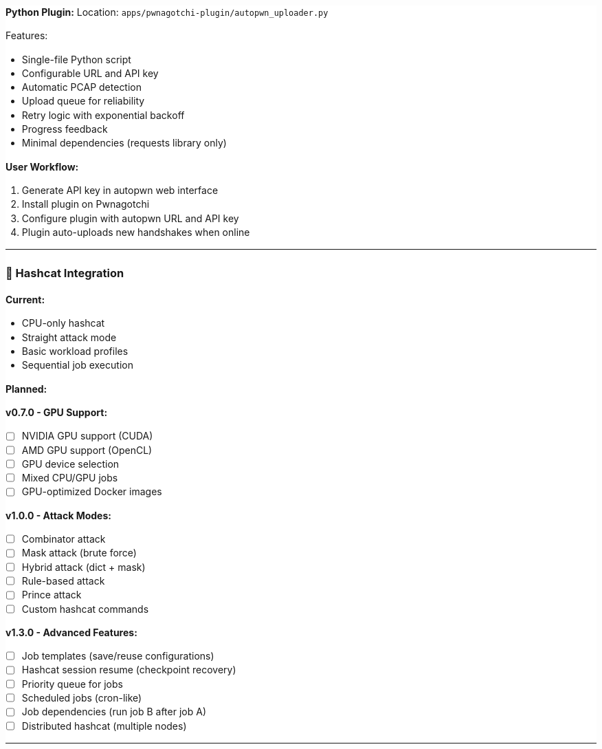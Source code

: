 **Python Plugin:**
Location: `apps/pwnagotchi-plugin/autopwn_uploader.py`

Features:
- Single-file Python script
- Configurable URL and API key
- Automatic PCAP detection
- Upload queue for reliability
- Retry logic with exponential backoff
- Progress feedback
- Minimal dependencies (requests library only)

**User Workflow:**
1. Generate API key in autopwn web interface
2. Install plugin on Pwnagotchi
3. Configure plugin with autopwn URL and API key
4. Plugin auto-uploads new handshakes when online

---

### 🔨 Hashcat Integration

**Current:**
- CPU-only hashcat
- Straight attack mode
- Basic workload profiles
- Sequential job execution

**Planned:**

**v0.7.0 - GPU Support:**
- [ ] NVIDIA GPU support (CUDA)
- [ ] AMD GPU support (OpenCL)
- [ ] GPU device selection
- [ ] Mixed CPU/GPU jobs
- [ ] GPU-optimized Docker images

**v1.0.0 - Attack Modes:**
- [ ] Combinator attack
- [ ] Mask attack (brute force)
- [ ] Hybrid attack (dict + mask)
- [ ] Rule-based attack
- [ ] Prince attack
- [ ] Custom hashcat commands

**v1.3.0 - Advanced Features:**
- [ ] Job templates (save/reuse configurations)
- [ ] Hashcat session resume (checkpoint recovery)
- [ ] Priority queue for jobs
- [ ] Scheduled jobs (cron-like)
- [ ] Job dependencies (run job B after job A)
- [ ] Distributed hashcat (multiple nodes)

---
